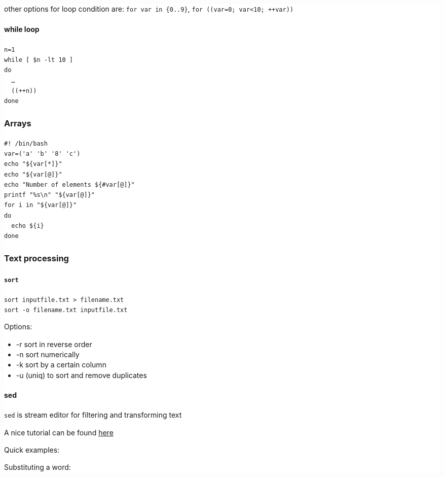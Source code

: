 other options for loop condition are: `for var in {0..9}`, `for ((var=0; var<10; ++var))`


#### while loop

```
n=1
while [ $n -lt 10 ]
do
  …
  ((++n))
done

```


### Arrays

```
#! /bin/bash
var=('a' 'b' '8' 'c')
echo "${var[*]}"
echo "${var[@]}"
echo "Number of elements ${#var[@]}"
printf "%s\n" "${var[@]}"
for i in "${var[@]}"
do
  echo ${i}
done
```

### Text processing

#### `sort`

```
sort inputfile.txt > filename.txt
sort -o filename.txt inputfile.txt
```

Options:

 - -r sort in reverse order
 - -n sort numerically
 - -k sort by a certain column
 - -u (uniq) to sort and remove duplicates

#### sed

`sed` is stream editor for filtering and transforming text

A nice tutorial can be found [here](https://www.grymoire.com/Unix/Sed.html)

Quick examples:

Substituting a word:
